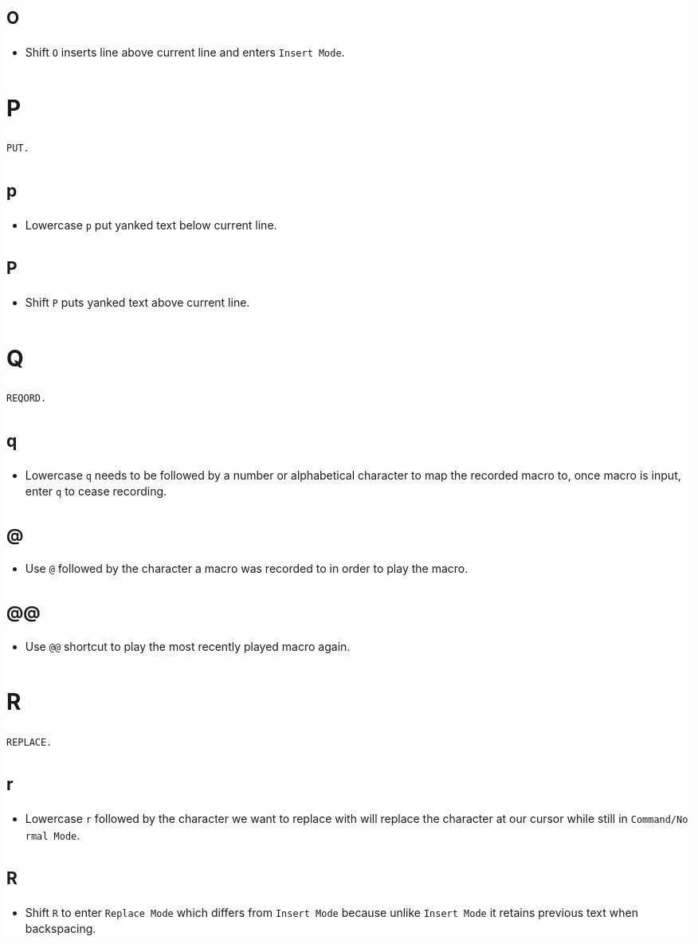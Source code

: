 ## O

- Shift `O` inserts line above current line and enters `Insert Mode`.

# P

    PUT.

## p

- Lowercase `p` put yanked text below current line.

## P

- Shift `P` puts yanked text above current line.

# Q

    REQORD.

## q

- Lowercase `q` needs to be followed by a number or alphabetical character to map the recorded macro to, once macro is input, enter `q` to cease recording.

## @

- Use `@` followed by the character a macro was recorded to in order to play the macro.

## @@

- Use `@@` shortcut to play the most recently played macro again.

# R

    REPLACE.

## r

- Lowercase `r` followed by the character we want to replace with will replace the character at our cursor while still in `Command/Normal Mode`.

## R

- Shift `R` to enter `Replace Mode` which differs from `Insert Mode` because unlike `Insert Mode` it retains previous text when backspacing.
